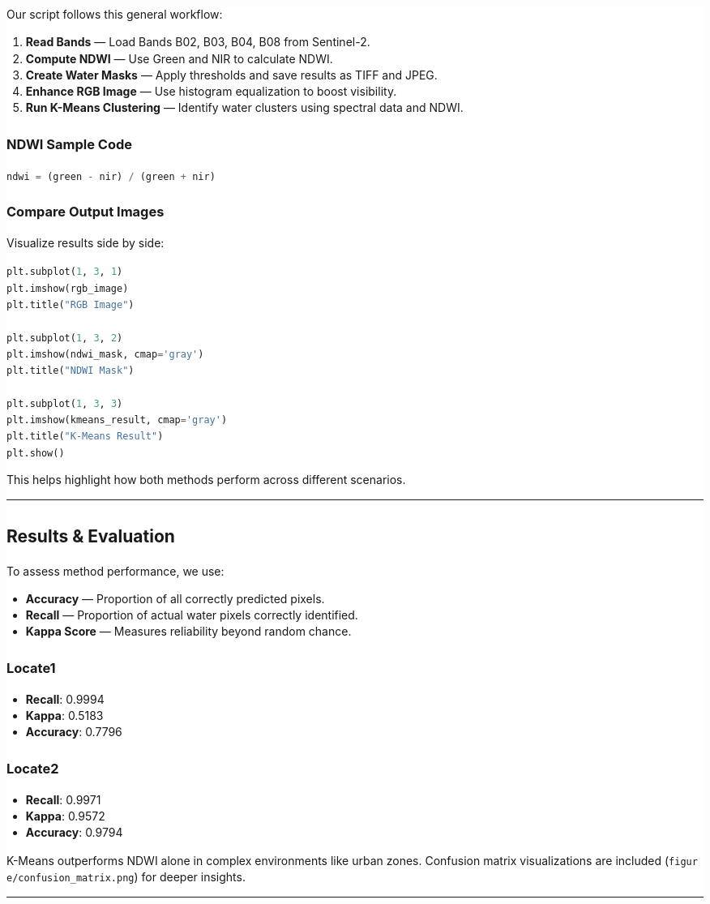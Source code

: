 Our script follows this general workflow:

1. **Read Bands** — Load Bands B02, B03, B04, B08 from Sentinel-2.
2. **Compute NDWI** — Use Green and NIR to calculate NDWI.
3. **Create Water Masks** — Apply thresholds and save results as TIFF and JPEG.
4. **Enhance RGB Image** — Use histogram equalization to boost visibility.
5. **Run K-Means Clustering** — Identify water clusters using spectral data and NDWI.

### NDWI Sample Code
```python
ndwi = (green - nir) / (green + nir)
```

### Compare Output Images
Visualize results side by side:
```python
plt.subplot(1, 3, 1)
plt.imshow(rgb_image)
plt.title("RGB Image")

plt.subplot(1, 3, 2)
plt.imshow(ndwi_mask, cmap='gray')
plt.title("NDWI Mask")

plt.subplot(1, 3, 3)
plt.imshow(kmeans_result, cmap='gray')
plt.title("K-Means Result")
plt.show()
```

This helps highlight how both methods perform across different scenarios.

---

## Results & Evaluation
To assess method performance, we use:
- **Accuracy** — Proportion of all correctly predicted pixels.
- **Recall** — Proportion of actual water pixels correctly identified.
- **Kappa Score** — Measures reliability beyond random chance.

### Locate1
- **Recall**: 0.9994
- **Kappa**: 0.5183
- **Accuracy**: 0.7796

### Locate2
- **Recall**: 0.9971
- **Kappa**: 0.9572
- **Accuracy**: 0.9794

K-Means outperforms NDWI alone in complex environments like urban zones. Confusion matrix visualizations are included (`figure/confusion_matrix.png`) for deeper insights.

---